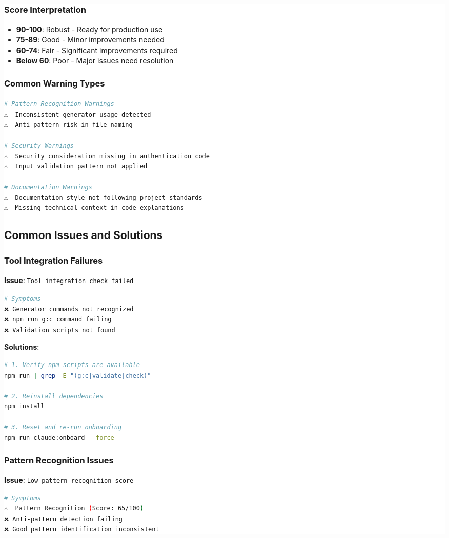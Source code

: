### Score Interpretation

- **90-100**: Robust - Ready for production use
- **75-89**: Good - Minor improvements needed
- **60-74**: Fair - Significant improvements required
- **Below 60**: Poor - Major issues need resolution

### Common Warning Types

```bash
# Pattern Recognition Warnings
⚠️  Inconsistent generator usage detected
⚠️  Anti-pattern risk in file naming

# Security Warnings  
⚠️  Security consideration missing in authentication code
⚠️  Input validation pattern not applied

# Documentation Warnings
⚠️  Documentation style not following project standards
⚠️  Missing technical context in code explanations
```

## Common Issues and Solutions

### Tool Integration Failures

**Issue**: `Tool integration check failed`
```bash
# Symptoms
❌ Generator commands not recognized
❌ npm run g:c command failing
❌ Validation scripts not found
```

**Solutions**:
```bash
# 1. Verify npm scripts are available
npm run | grep -E "(g:c|validate|check)"

# 2. Reinstall dependencies
npm install

# 3. Reset and re-run onboarding
npm run claude:onboard --force
```

### Pattern Recognition Issues

**Issue**: `Low pattern recognition score`
```bash
# Symptoms
⚠️  Pattern Recognition (Score: 65/100)
❌ Anti-pattern detection failing
❌ Good pattern identification inconsistent
```
